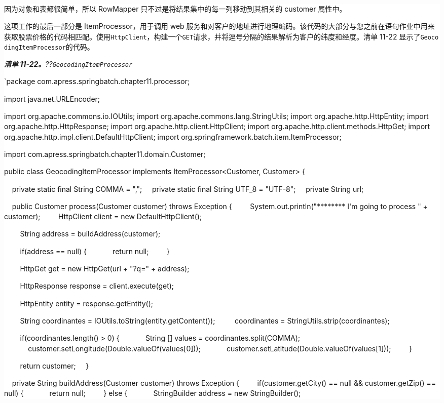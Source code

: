 因为对象和表都很简单，所以 RowMapper 只不过是将结果集中的每一列移动到其相关的 customer 属性中。

这项工作的最后一部分是 ItemProcessor，用于调用 web 服务和对客户的地址进行地理编码。该代码的大部分与您之前在语句作业中用来获取股票价格的代码相匹配。使用`HttpClient`，构建一个`GET`请求，并将逗号分隔的结果解析为客户的纬度和经度。清单 11-22 显示了`GeocodingItemProcessor`的代码。

***清单 11-22。**??`GeocodingItemProcessor`*

`package com.apress.springbatch.chapter11.processor;

import java.net.URLEncoder;

import org.apache.commons.io.IOUtils;
import org.apache.commons.lang.StringUtils;
import org.apache.http.HttpEntity;
import org.apache.http.HttpResponse;
import org.apache.http.client.HttpClient;
import org.apache.http.client.methods.HttpGet;
import org.apache.http.impl.client.DefaultHttpClient;
import org.springframework.batch.item.ItemProcessor;

import com.apress.springbatch.chapter11.domain.Customer;

public class GeocodingItemProcessor implements ItemProcessor<Customer, Customer> {

    private static final String COMMA = ",";
    private static final String UTF_8 = "UTF-8";
    private String url;

    public Customer process(Customer customer) throws Exception {
        System.out.println("******** I'm going to process " + customer);
        HttpClient client = new DefaultHttpClient();

        String address = buildAddress(customer);

        if(address == null) {
            return null;
        }

        HttpGet get = new HttpGet(url + "?q=" + address);

        HttpResponse response = client.execute(get);

        HttpEntity entity = response.getEntity();

        String coordinantes = IOUtils.toString(entity.getContent());` `        coordinantes = StringUtils.strip(coordinantes);

        if(coordinantes.length() > 0) {
            String [] values = coordinantes.split(COMMA);
            customer.setLongitude(Double.valueOf(values[0]));
            customer.setLatitude(Double.valueOf(values[1]));
        }

        return customer;
    }

    private String buildAddress(Customer customer) throws Exception {
        if(customer.getCity() == null && customer.getZip() == null) {
            return null;
        } else {
            StringBuilder address = new StringBuilder();
